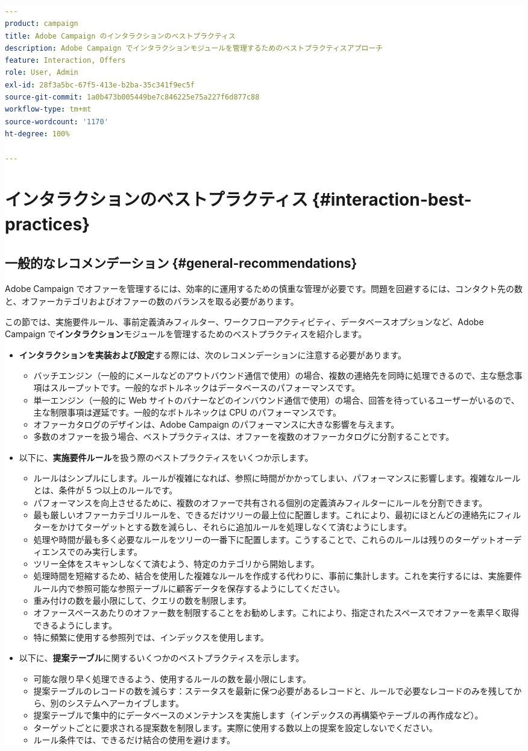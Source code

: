 ```yaml
---
product: campaign
title: Adobe Campaign のインタラクションのベストプラクティス
description: Adobe Campaign でインタラクションモジュールを管理するためのベストプラクティスアプローチ
feature: Interaction, Offers
role: User, Admin
exl-id: 28f3a5bc-67f5-413e-b2ba-35c341f9ec5f
source-git-commit: 1a0b473b005449be7c846225e75a227f6d877c88
workflow-type: tm+mt
source-wordcount: '1170'
ht-degree: 100%

---
```


# インタラクションのベストプラクティス {#interaction-best-practices}

## 一般的なレコメンデーション {#general-recommendations}

Adobe Campaign でオファーを管理するには、効率的に運用するための慎重な管理が必要です。問題を回避するには、コンタクト先の数と、オファーカテゴリおよびオファーの数のバランスを取る必要があります。

この節では、実施要件ルール、事前定義済みフィルター、ワークフローアクティビティ、データベースオプションなど、Adobe Campaign で&#x200B;**インタラクション**&#x200B;モジュールを管理するためのベストプラクティスを紹介します。

* **インタラクションを実装および設定**&#x200B;する際には、次のレコメンデーションに注意する必要があります。

   * バッチエンジン（一般的にメールなどのアウトバウンド通信で使用）の場合、複数の連絡先を同時に処理できるので、主な懸念事項はスループットです。一般的なボトルネックはデータベースのパフォーマンスです。
   * 単一エンジン（一般的に Web サイトのバナーなどのインバウンド通信で使用）の場合、回答を待っているユーザーがいるので、主な制限事項は遅延です。一般的なボトルネックは CPU のパフォーマンスです。
   * オファーカタログのデザインは、Adobe Campaign のパフォーマンスに大きな影響を与えます。
   * 多数のオファーを扱う場合、ベストプラクティスは、オファーを複数のオファーカタログに分割することです。

* 以下に、**実施要件ルール**&#x200B;を扱う際のベストプラクティスをいくつか示します。

   * ルールはシンプルにします。ルールが複雑になれば、参照に時間がかかってしまい、パフォーマンスに影響します。複雑なルールとは、条件が 5 つ以上のルールです。
   * パフォーマンスを向上させるために、複数のオファーで共有される個別の定義済みフィルターにルールを分割できます。
   * 最も厳しいオファーカテゴリルールを、できるだけツリーの最上位に配置します。これにより、最初にほとんどの連絡先にフィルターをかけてターゲットとする数を減らし、それらに追加ルールを処理しなくて済むようにします。
   * 処理や時間が最も多く必要なルールをツリーの一番下に配置します。こうすることで、これらのルールは残りのターゲットオーディエンスでのみ実行します。
   * ツリー全体をスキャンしなくて済むよう、特定のカテゴリから開始します。
   * 処理時間を短縮するため、結合を使用した複雑なルールを作成する代わりに、事前に集計します。これを実行するには、実施要件ルール内で参照可能な参照テーブルに顧客データを保存するようにしてください。
   * 重み付けの数を最小限にして、クエリの数を制限します。
   * オファースペースあたりのオファー数を制限することをお勧めします。これにより、指定されたスペースでオファーを素早く取得できるようにします。
   * 特に頻繁に使用する参照列では、インデックスを使用します。

* 以下に、**提案テーブル**&#x200B;に関するいくつかのベストプラクティスを示します。

   * 可能な限り早く処理できるよう、使用するルールの数を最小限にします。
   * 提案テーブルのレコードの数を減らす：ステータスを最新に保つ必要があるレコードと、ルールで必要なレコードのみを残してから、別のシステムへアーカイブします。
   * 提案テーブルで集中的にデータベースのメンテナンスを実施します（インデックスの再構築やテーブルの再作成など）。
   * ターゲットごとに要求される提案数を制限します。実際に使用する数以上の提案を設定しないでください。
   * ルール条件では、できるだけ結合の使用を避けます。

